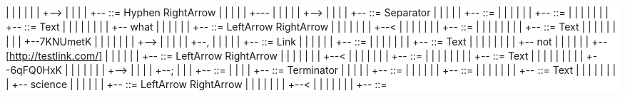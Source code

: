 |  |  |  |  |  |  +-->
|  |  |  |  +--<producer> ::= Hyphen RightArrow
|  |  |  |  |  +---
|  |  |  |  |  +-->
|  |  |  |  +--<item-or-expression-list> ::= <item> Separator <item>
|  |  |  |  |  +--<item> ::= <text> <tag>
|  |  |  |  |  |  +--<text> ::= <text-chunk>
|  |  |  |  |  |  |  +--<text-chunk> ::= Text
|  |  |  |  |  |  |  |  +--        what 
|  |  |  |  |  |  +--<tag> ::= LeftArrow <text> RightArrow
|  |  |  |  |  |  |  +--<
|  |  |  |  |  |  |  +--<text> ::= <text-chunk>
|  |  |  |  |  |  |  |  +--<text-chunk> ::= Text
|  |  |  |  |  |  |  |  |  +--7KNUmetK
|  |  |  |  |  |  |  +-->
|  |  |  |  |  +--,
|  |  |  |  |  +--<item> ::= <text> Link <tag>
|  |  |  |  |  |  +--<text> ::= <text-chunk>
|  |  |  |  |  |  |  +--<text-chunk> ::= Text
|  |  |  |  |  |  |  |  +--        not 
|  |  |  |  |  |  +--[http://testlink.com/]
|  |  |  |  |  |  +--<tag> ::= LeftArrow <text> RightArrow
|  |  |  |  |  |  |  +--<
|  |  |  |  |  |  |  +--<text> ::= <text-chunk>
|  |  |  |  |  |  |  |  +--<text-chunk> ::= Text
|  |  |  |  |  |  |  |  |  +--6qFQ0HxK
|  |  |  |  |  |  |  +-->
|  |  |  |  +--;
|  |  |  +--<item-or-expression-list> ::= <expression> <item-or-expression-list>
|  |  |  |  +--<expression> ::= <item> <producer> <item-or-expression-list> Terminator
|  |  |  |  |  +--<item> ::= <text> <tag>
|  |  |  |  |  |  +--<text> ::= <text-chunk>
|  |  |  |  |  |  |  +--<text-chunk> ::= Text
|  |  |  |  |  |  |  |  +--    science 
|  |  |  |  |  |  +--<tag> ::= LeftArrow <text> RightArrow
|  |  |  |  |  |  |  +--<
|  |  |  |  |  |  |  +--<text> ::= <text-chunk>